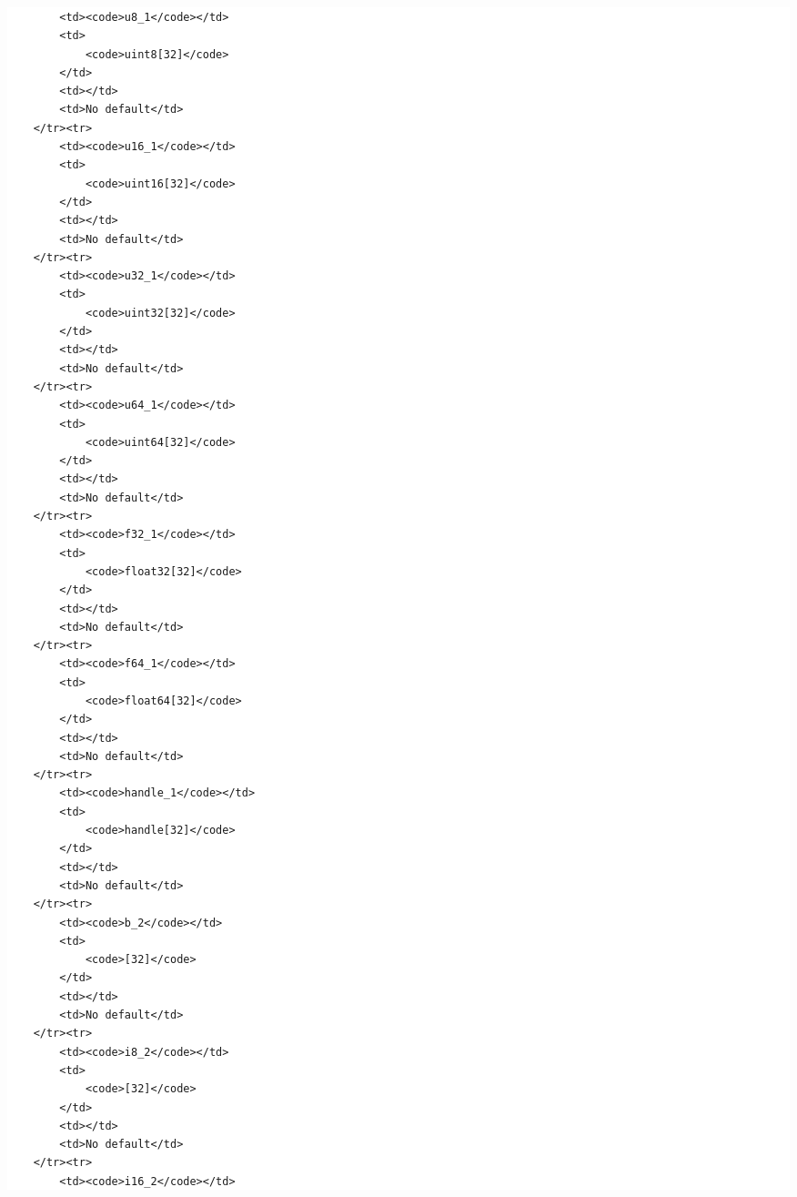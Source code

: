             <td><code>u8_1</code></td>
            <td>
                <code>uint8[32]</code>
            </td>
            <td></td>
            <td>No default</td>
        </tr><tr>
            <td><code>u16_1</code></td>
            <td>
                <code>uint16[32]</code>
            </td>
            <td></td>
            <td>No default</td>
        </tr><tr>
            <td><code>u32_1</code></td>
            <td>
                <code>uint32[32]</code>
            </td>
            <td></td>
            <td>No default</td>
        </tr><tr>
            <td><code>u64_1</code></td>
            <td>
                <code>uint64[32]</code>
            </td>
            <td></td>
            <td>No default</td>
        </tr><tr>
            <td><code>f32_1</code></td>
            <td>
                <code>float32[32]</code>
            </td>
            <td></td>
            <td>No default</td>
        </tr><tr>
            <td><code>f64_1</code></td>
            <td>
                <code>float64[32]</code>
            </td>
            <td></td>
            <td>No default</td>
        </tr><tr>
            <td><code>handle_1</code></td>
            <td>
                <code>handle[32]</code>
            </td>
            <td></td>
            <td>No default</td>
        </tr><tr>
            <td><code>b_2</code></td>
            <td>
                <code>[32]</code>
            </td>
            <td></td>
            <td>No default</td>
        </tr><tr>
            <td><code>i8_2</code></td>
            <td>
                <code>[32]</code>
            </td>
            <td></td>
            <td>No default</td>
        </tr><tr>
            <td><code>i16_2</code></td>